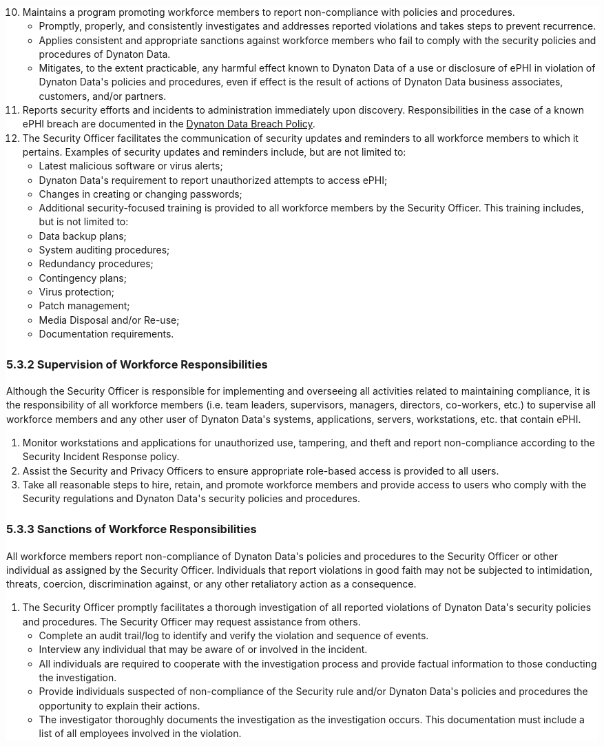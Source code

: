 10. Maintains a program promoting workforce members to report non-compliance with policies and procedures.
    - Promptly, properly, and consistently investigates and addresses reported violations and takes steps to prevent recurrence.
    - Applies consistent and appropriate sanctions against workforce members who fail to comply with the security policies and procedures of Dynaton Data.
    - Mitigates, to the extent practicable, any harmful effect known to Dynaton Data of a use or disclosure of ePHI in violation of Dynaton Data's policies and procedures, even if effect is the result of actions of Dynaton Data business associates, customers, and/or partners.
11. Reports security efforts and incidents to administration immediately upon discovery. Responsibilities in the case of a known ePHI breach are documented in the [Dynaton Data Breach Policy](#12.-breach-policy).
12. The Security Officer facilitates the communication of security updates and reminders to all workforce members to which it pertains. Examples of security updates and reminders include, but are not limited to:
    - Latest malicious software or virus alerts;
    - Dynaton Data's requirement to report unauthorized attempts to access ePHI;
    - Changes in creating or changing passwords;
    - Additional security-focused training is provided to all workforce members by the Security Officer. This training includes, but is not limited to:
    - Data backup plans;
    - System auditing procedures;
    - Redundancy procedures;
    - Contingency plans;
    - Virus protection;
    - Patch management;
    - Media Disposal and/or Re-use;
    - Documentation requirements.

### 5.3.2 Supervision of Workforce Responsibilities

Although the Security Officer is responsible for implementing and overseeing all activities related to maintaining compliance, it is the responsibility of all workforce members (i.e. team leaders, supervisors, managers, directors, co-workers, etc.) to supervise all workforce members and any other user of Dynaton Data's systems, applications, servers, workstations, etc. that contain ePHI.

1. Monitor workstations and applications for unauthorized use, tampering, and theft and report non-compliance according to the Security Incident Response policy.
2. Assist the Security and Privacy Officers to ensure appropriate role-based access is provided to all users.
3. Take all reasonable steps to hire, retain, and promote workforce members and provide access to users who comply with the Security regulations and Dynaton Data's security policies and procedures.

### 5.3.3 Sanctions of Workforce Responsibilities

All workforce members report non-compliance of Dynaton Data's policies and procedures to the Security Officer or other individual as assigned by the Security Officer. Individuals that report violations in good faith may not be subjected to intimidation, threats, coercion, discrimination against, or any other retaliatory action as a consequence.

1. The Security Officer promptly facilitates a thorough investigation of all reported violations of Dynaton Data's security policies and procedures. The Security Officer may request assistance from others.
   - Complete an audit trail/log to identify and verify the violation and sequence of events.
   - Interview any individual that may be aware of or involved in the incident.
   - All individuals are required to cooperate with the investigation process and provide factual information to those conducting the investigation.
   - Provide individuals suspected of non-compliance of the Security rule and/or Dynaton Data's policies and procedures the opportunity to explain their actions.
   - The investigator thoroughly documents the investigation as the investigation occurs. This documentation must include a list of all employees involved in the violation.